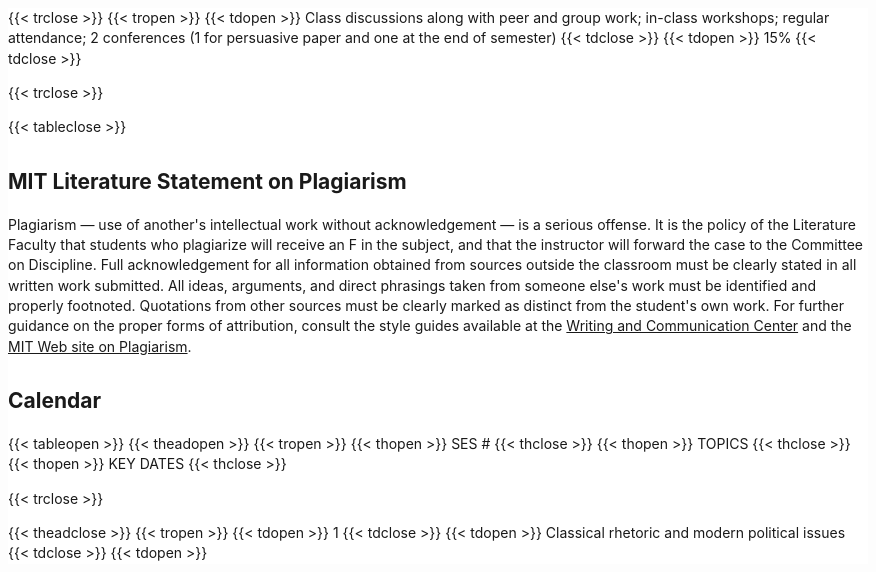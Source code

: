 {{< trclose >}}
{{< tropen >}}
{{< tdopen >}}
Class discussions along with peer and group work; in-class workshops; regular attendance; 2 conferences (1 for persuasive paper and one at the end of semester)
{{< tdclose >}}
{{< tdopen >}}
15%
{{< tdclose >}}

{{< trclose >}}

{{< tableclose >}}

MIT Literature Statement on Plagiarism
--------------------------------------

Plagiarism — use of another's intellectual work without acknowledgement — is a serious offense. It is the policy of the Literature Faculty that students who plagiarize will receive an F in the subject, and that the instructor will forward the case to the Committee on Discipline. Full acknowledgement for all information obtained from sources outside the classroom must be clearly stated in all written work submitted. All ideas, arguments, and direct phrasings taken from someone else's work must be identified and properly footnoted. Quotations from other sources must be clearly marked as distinct from the student's own work. For further guidance on the proper forms of attribution, consult the style guides available at the [Writing and Communication Center](http://writing.mit.edu/wcc) and the [MIT Web site on Plagiarism](http://cmsw.mit.edu/writing-and-communication-center/avoiding-plagiarism/).

Calendar
--------

{{< tableopen >}}
{{< theadopen >}}
{{< tropen >}}
{{< thopen >}}
SES #
{{< thclose >}}
{{< thopen >}}
TOPICS
{{< thclose >}}
{{< thopen >}}
KEY DATES
{{< thclose >}}

{{< trclose >}}

{{< theadclose >}}
{{< tropen >}}
{{< tdopen >}}
1
{{< tdclose >}}
{{< tdopen >}}
Classical rhetoric and modern political issues
{{< tdclose >}}
{{< tdopen >}}
 